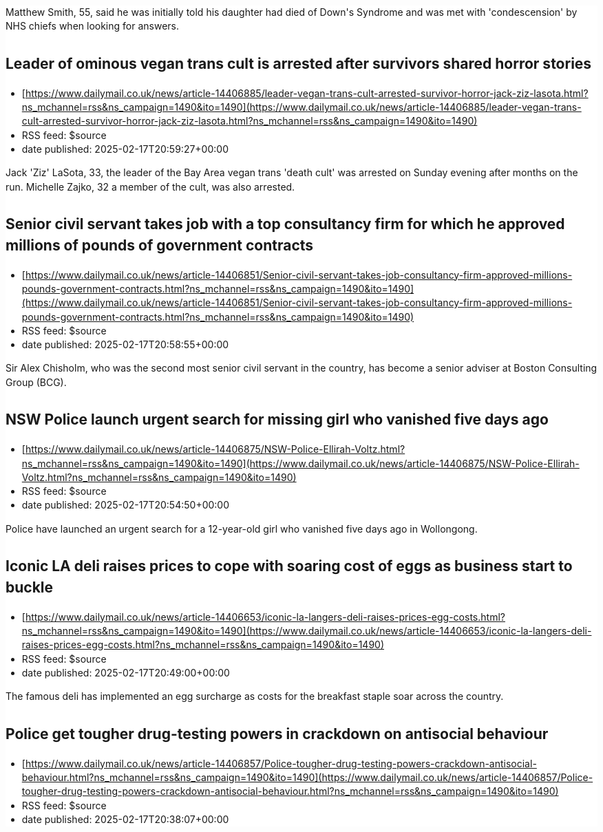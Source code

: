 Matthew Smith, 55, said he was initially told his daughter had died of Down's Syndrome and was met with 'condescension' by NHS chiefs when looking for answers.

## Leader of ominous vegan trans cult is arrested after survivors shared horror stories
 - [https://www.dailymail.co.uk/news/article-14406885/leader-vegan-trans-cult-arrested-survivor-horror-jack-ziz-lasota.html?ns_mchannel=rss&ns_campaign=1490&ito=1490](https://www.dailymail.co.uk/news/article-14406885/leader-vegan-trans-cult-arrested-survivor-horror-jack-ziz-lasota.html?ns_mchannel=rss&ns_campaign=1490&ito=1490)
 - RSS feed: $source
 - date published: 2025-02-17T20:59:27+00:00

Jack 'Ziz' LaSota, 33, the leader of the Bay Area vegan trans 'death cult' was arrested on Sunday evening after months on the run. Michelle Zajko, 32 a member of the cult, was also arrested.

## Senior civil servant takes job with a top consultancy firm for which he approved millions of pounds of government contracts
 - [https://www.dailymail.co.uk/news/article-14406851/Senior-civil-servant-takes-job-consultancy-firm-approved-millions-pounds-government-contracts.html?ns_mchannel=rss&ns_campaign=1490&ito=1490](https://www.dailymail.co.uk/news/article-14406851/Senior-civil-servant-takes-job-consultancy-firm-approved-millions-pounds-government-contracts.html?ns_mchannel=rss&ns_campaign=1490&ito=1490)
 - RSS feed: $source
 - date published: 2025-02-17T20:58:55+00:00

Sir Alex Chisholm, who was the second most senior civil servant in the country, has become a senior adviser at Boston Consulting Group (BCG).

## NSW Police launch urgent search for missing girl who vanished five days ago
 - [https://www.dailymail.co.uk/news/article-14406875/NSW-Police-Ellirah-Voltz.html?ns_mchannel=rss&ns_campaign=1490&ito=1490](https://www.dailymail.co.uk/news/article-14406875/NSW-Police-Ellirah-Voltz.html?ns_mchannel=rss&ns_campaign=1490&ito=1490)
 - RSS feed: $source
 - date published: 2025-02-17T20:54:50+00:00

Police have launched an urgent search for a 12-year-old girl who vanished five days ago in Wollongong.

## Iconic LA deli raises prices to cope with soaring cost of eggs as business start to buckle
 - [https://www.dailymail.co.uk/news/article-14406653/iconic-la-langers-deli-raises-prices-egg-costs.html?ns_mchannel=rss&ns_campaign=1490&ito=1490](https://www.dailymail.co.uk/news/article-14406653/iconic-la-langers-deli-raises-prices-egg-costs.html?ns_mchannel=rss&ns_campaign=1490&ito=1490)
 - RSS feed: $source
 - date published: 2025-02-17T20:49:00+00:00

The famous deli has implemented an egg surcharge as costs for the breakfast staple soar across the country.

## Police get tougher drug-testing powers in crackdown on antisocial behaviour
 - [https://www.dailymail.co.uk/news/article-14406857/Police-tougher-drug-testing-powers-crackdown-antisocial-behaviour.html?ns_mchannel=rss&ns_campaign=1490&ito=1490](https://www.dailymail.co.uk/news/article-14406857/Police-tougher-drug-testing-powers-crackdown-antisocial-behaviour.html?ns_mchannel=rss&ns_campaign=1490&ito=1490)
 - RSS feed: $source
 - date published: 2025-02-17T20:38:07+00:00
